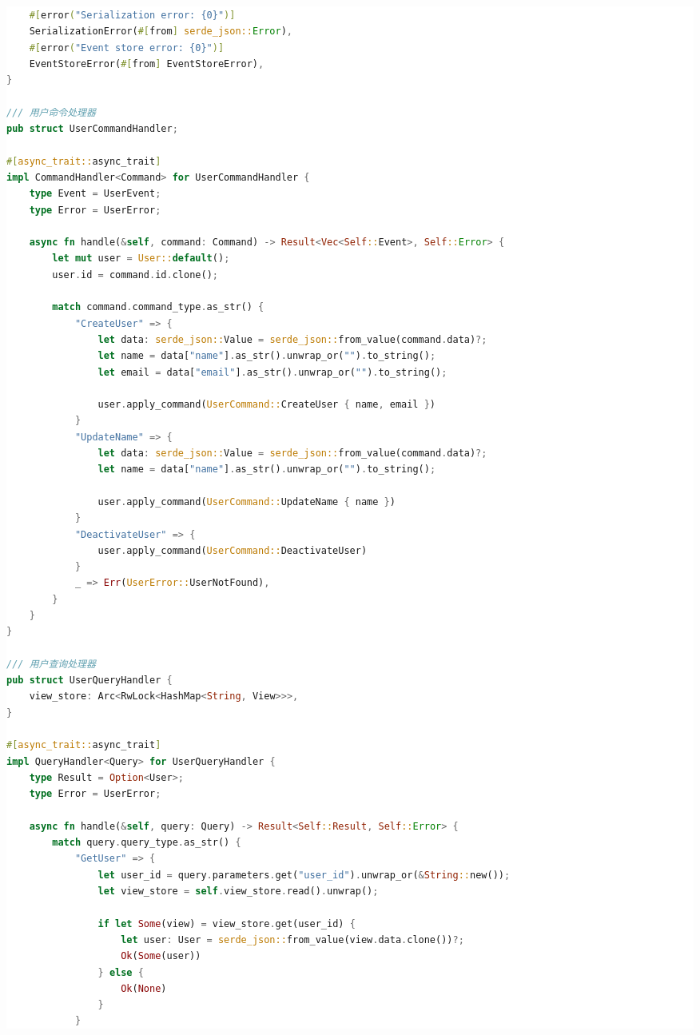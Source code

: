 ```rust
    #[error("Serialization error: {0}")]
    SerializationError(#[from] serde_json::Error),
    #[error("Event store error: {0}")]
    EventStoreError(#[from] EventStoreError),
}

/// 用户命令处理器
pub struct UserCommandHandler;

#[async_trait::async_trait]
impl CommandHandler<Command> for UserCommandHandler {
    type Event = UserEvent;
    type Error = UserError;
    
    async fn handle(&self, command: Command) -> Result<Vec<Self::Event>, Self::Error> {
        let mut user = User::default();
        user.id = command.id.clone();
        
        match command.command_type.as_str() {
            "CreateUser" => {
                let data: serde_json::Value = serde_json::from_value(command.data)?;
                let name = data["name"].as_str().unwrap_or("").to_string();
                let email = data["email"].as_str().unwrap_or("").to_string();
                
                user.apply_command(UserCommand::CreateUser { name, email })
            }
            "UpdateName" => {
                let data: serde_json::Value = serde_json::from_value(command.data)?;
                let name = data["name"].as_str().unwrap_or("").to_string();
                
                user.apply_command(UserCommand::UpdateName { name })
            }
            "DeactivateUser" => {
                user.apply_command(UserCommand::DeactivateUser)
            }
            _ => Err(UserError::UserNotFound),
        }
    }
}

/// 用户查询处理器
pub struct UserQueryHandler {
    view_store: Arc<RwLock<HashMap<String, View>>>,
}

#[async_trait::async_trait]
impl QueryHandler<Query> for UserQueryHandler {
    type Result = Option<User>;
    type Error = UserError;
    
    async fn handle(&self, query: Query) -> Result<Self::Result, Self::Error> {
        match query.query_type.as_str() {
            "GetUser" => {
                let user_id = query.parameters.get("user_id").unwrap_or(&String::new());
                let view_store = self.view_store.read().unwrap();
                
                if let Some(view) = view_store.get(user_id) {
                    let user: User = serde_json::from_value(view.data.clone())?;
                    Ok(Some(user))
                } else {
                    Ok(None)
                }
            }
```